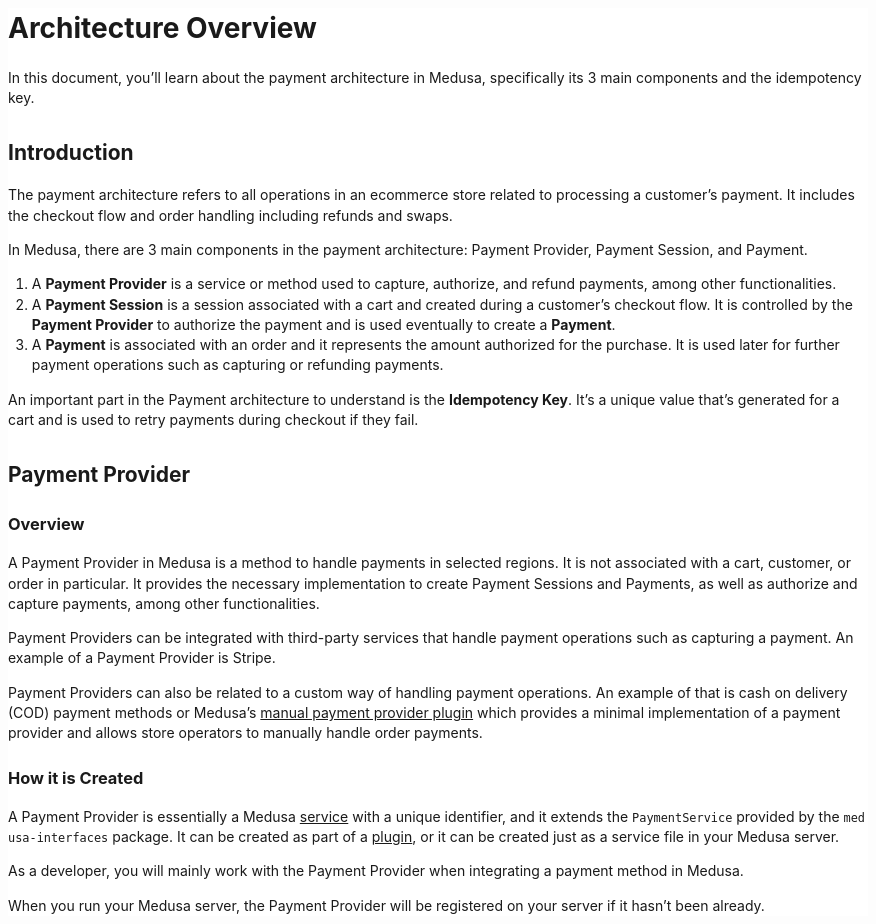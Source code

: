 # Architecture Overview

In this document, you’ll learn about the payment architecture in Medusa, specifically its 3 main components and the idempotency key.

## Introduction

The payment architecture refers to all operations in an ecommerce store related to processing a customer’s payment. It includes the checkout flow and order handling including refunds and swaps.

In Medusa, there are 3 main components in the payment architecture: Payment Provider, Payment Session, and Payment.

1. A **Payment Provider** is a service or method used to capture, authorize, and refund payments, among other functionalities.
2. A **Payment Session** is a session associated with a cart and created during a customer’s checkout flow. It is controlled by the **Payment Provider** to authorize the payment and is used eventually to create a **Payment**.
3. A **Payment** is associated with an order and it represents the amount authorized for the purchase. It is used later for further payment operations such as capturing or refunding payments.

An important part in the Payment architecture to understand is the **Idempotency Key**. It’s a unique value that’s generated for a cart and is used to retry payments during checkout if they fail.

## Payment Provider

### Overview

A Payment Provider in Medusa is a method to handle payments in selected regions. It is not associated with a cart, customer, or order in particular. It provides the necessary implementation to create Payment Sessions and Payments, as well as authorize and capture payments, among other functionalities.

Payment Providers can be integrated with third-party services that handle payment operations such as capturing a payment. An example of a Payment Provider is Stripe.

Payment Providers can also be related to a custom way of handling payment operations. An example of that is cash on delivery (COD) payment methods or Medusa’s [manual payment provider plugin](https://github.com/medusajs/medusa/tree/master/packages/medusa-payment-manual) which provides a minimal implementation of a payment provider and allows store operators to manually handle order payments.

### How it is Created

A Payment Provider is essentially a Medusa [service](../services/create-service.md) with a unique identifier, and it extends the `PaymentService` provided by the `medusa-interfaces` package. It can be created as part of a [plugin](../plugins/overview.md), or it can be created just as a service file in your Medusa server.

As a developer, you will mainly work with the Payment Provider when integrating a payment method in Medusa.

When you run your Medusa server, the Payment Provider will be registered on your server if it hasn’t been already.
